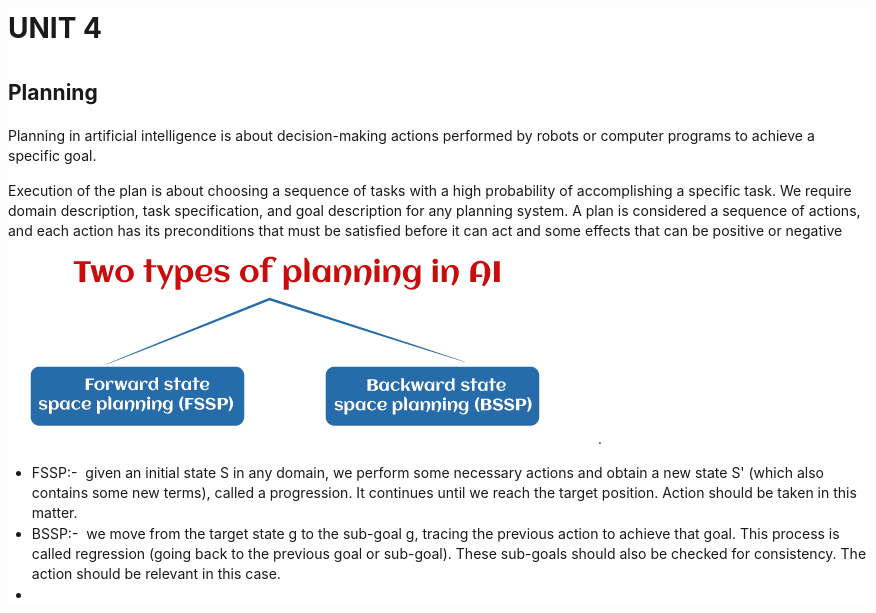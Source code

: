 # UNIT 4 
## Planning 
Planning in artificial intelligence is about decision-making actions performed by robots or computer programs to achieve a specific goal.

Execution of the plan is about choosing a sequence of tasks with a high probability of accomplishing a specific task.
We require domain description, task specification, and goal description for any planning system. A plan is considered a sequence of actions, and each action has its preconditions that must be satisfied before it can act and some effects that can be positive or negative
![](../../statics/Pasted%20image%2020240417155409.png)
- FSSP:-  given an initial state S in any domain, we perform some necessary actions and obtain a new state S' (which also contains some new terms), called a progression. It continues until we reach the target position. Action should be taken in this matter.
- BSSP:-  we move from the target state g to the sub-goal g, tracing the previous action to achieve that goal. This process is called regression (going back to the previous goal or sub-goal). These sub-goals should also be checked for consistency. The action should be relevant in this case.
- 